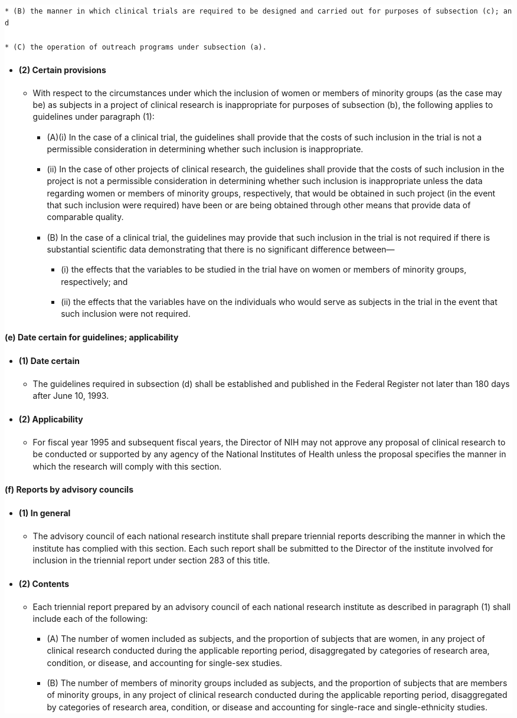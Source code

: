     * (B) the manner in which clinical trials are required to be designed and carried out for purposes of subsection (c); and

    * (C) the operation of outreach programs under subsection (a).

* #### (2) Certain provisions
  * With respect to the circumstances under which the inclusion of women or members of minority groups (as the case may be) as subjects in a project of clinical research is inappropriate for purposes of subsection (b), the following applies to guidelines under paragraph (1):

    * (A)(i) In the case of a clinical trial, the guidelines shall provide that the costs of such inclusion in the trial is not a permissible consideration in determining whether such inclusion is inappropriate.

    * (ii) In the case of other projects of clinical research, the guidelines shall provide that the costs of such inclusion in the project is not a permissible consideration in determining whether such inclusion is inappropriate unless the data regarding women or members of minority groups, respectively, that would be obtained in such project (in the event that such inclusion were required) have been or are being obtained through other means that provide data of comparable quality.

    * (B) In the case of a clinical trial, the guidelines may provide that such inclusion in the trial is not required if there is substantial scientific data demonstrating that there is no significant difference between—

      * (i) the effects that the variables to be studied in the trial have on women or members of minority groups, respectively; and

      * (ii) the effects that the variables have on the individuals who would serve as subjects in the trial in the event that such inclusion were not required.

#### (e) Date certain for guidelines; applicability
* #### (1) Date certain
  * The guidelines required in subsection (d) shall be established and published in the Federal Register not later than 180 days after June 10, 1993.

* #### (2) Applicability
  * For fiscal year 1995 and subsequent fiscal years, the Director of NIH may not approve any proposal of clinical research to be conducted or supported by any agency of the National Institutes of Health unless the proposal specifies the manner in which the research will comply with this section.

#### (f) Reports by advisory councils
* #### (1) In general
  * The advisory council of each national research institute shall prepare triennial reports describing the manner in which the institute has complied with this section. Each such report shall be submitted to the Director of the institute involved for inclusion in the triennial report under section 283 of this title.

* #### (2) Contents
  * Each triennial report prepared by an advisory council of each national research institute as described in paragraph (1) shall include each of the following:

    * (A) The number of women included as subjects, and the proportion of subjects that are women, in any project of clinical research conducted during the applicable reporting period, disaggregated by categories of research area, condition, or disease, and accounting for single-sex studies.

    * (B) The number of members of minority groups included as subjects, and the proportion of subjects that are members of minority groups, in any project of clinical research conducted during the applicable reporting period, disaggregated by categories of research area, condition, or disease and accounting for single-race and single-ethnicity studies.
